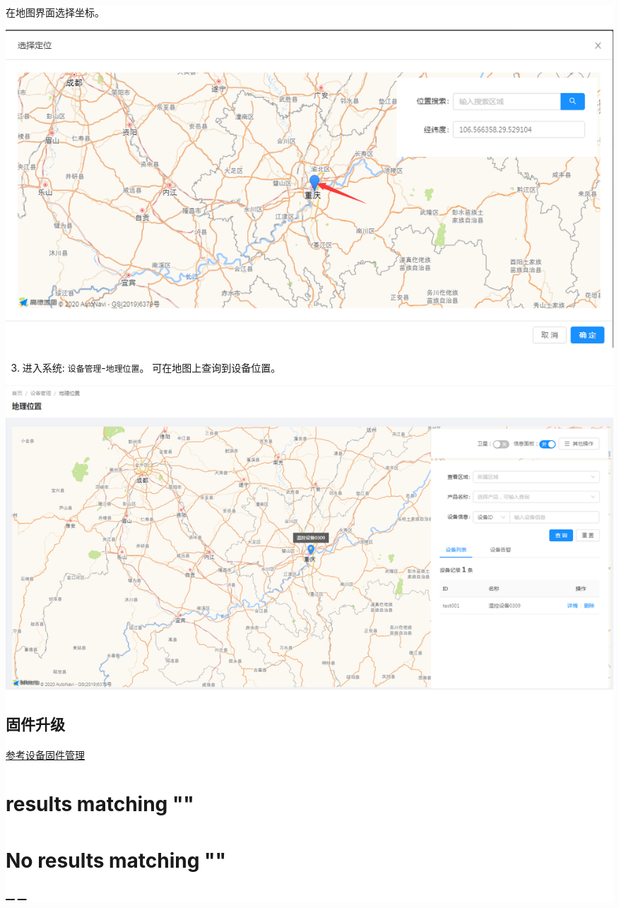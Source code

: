 在地图界面选择坐标。

![编辑地理位置3](files/device-connection/choose-position.png)

  3. 进入系统: `设备管理`-`地理位置`。 可在地图上查询到设备位置。

![地图查询](files/device-connection/map-search.png)

## 固件升级

[参考设备固件管理](../dev-guide/device-firmware.html)

#  results matching ""

# No results matching ""

[ __](DemoDevice.html) [ __](protocol-support.html)

